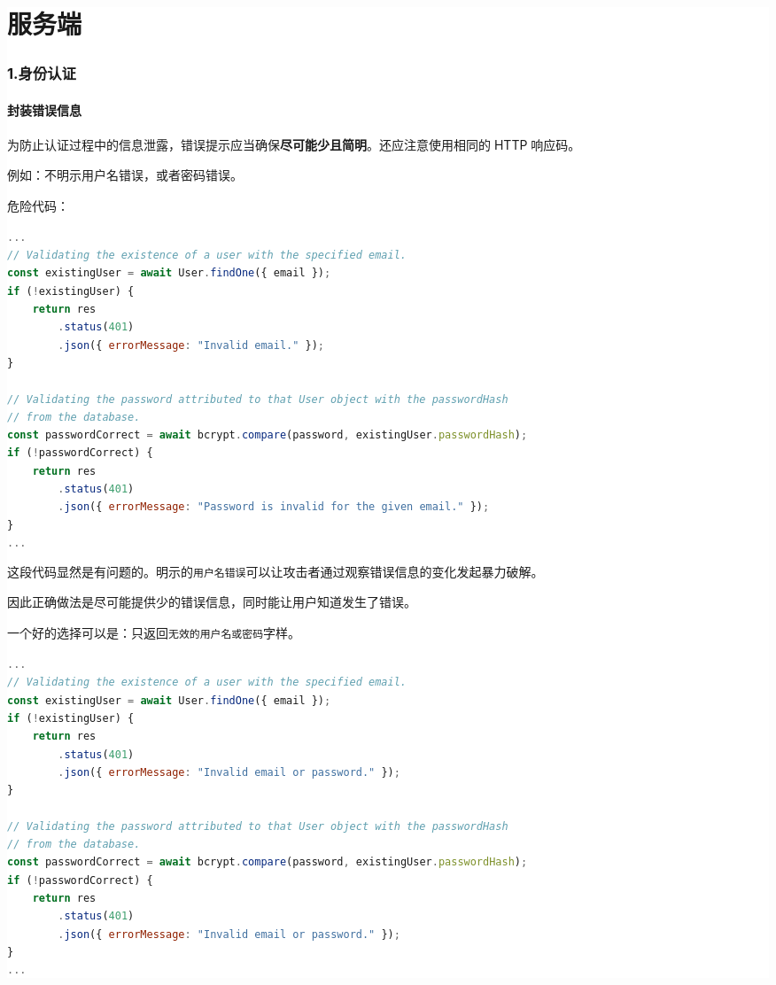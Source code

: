 服务端
===

### 1.身份认证

#### 封装错误信息

为防止认证过程中的信息泄露，错误提示应当确保**尽可能少且简明**。还应注意使用相同的 HTTP 响应码。

例如：不明示用户名错误，或者密码错误。

危险代码：

```js
...
// Validating the existence of a user with the specified email.
const existingUser = await User.findOne({ email });
if (!existingUser) {
    return res
        .status(401)
        .json({ errorMessage: "Invalid email." });
}

// Validating the password attributed to that User object with the passwordHash
// from the database.
const passwordCorrect = await bcrypt.compare(password, existingUser.passwordHash);
if (!passwordCorrect) {
    return res
        .status(401)
        .json({ errorMessage: "Password is invalid for the given email." });
}
...
```

这段代码显然是有问题的。明示的`用户名错误`可以让攻击者通过观察错误信息的变化发起暴力破解。

因此正确做法是尽可能提供少的错误信息，同时能让用户知道发生了错误。

一个好的选择可以是：只返回`无效的用户名或密码`字样。

```js
...
// Validating the existence of a user with the specified email.
const existingUser = await User.findOne({ email });
if (!existingUser) {
    return res
        .status(401)
        .json({ errorMessage: "Invalid email or password." });
}

// Validating the password attributed to that User object with the passwordHash
// from the database.
const passwordCorrect = await bcrypt.compare(password, existingUser.passwordHash);
if (!passwordCorrect) {
    return res
        .status(401)
        .json({ errorMessage: "Invalid email or password." });
}
...
```
